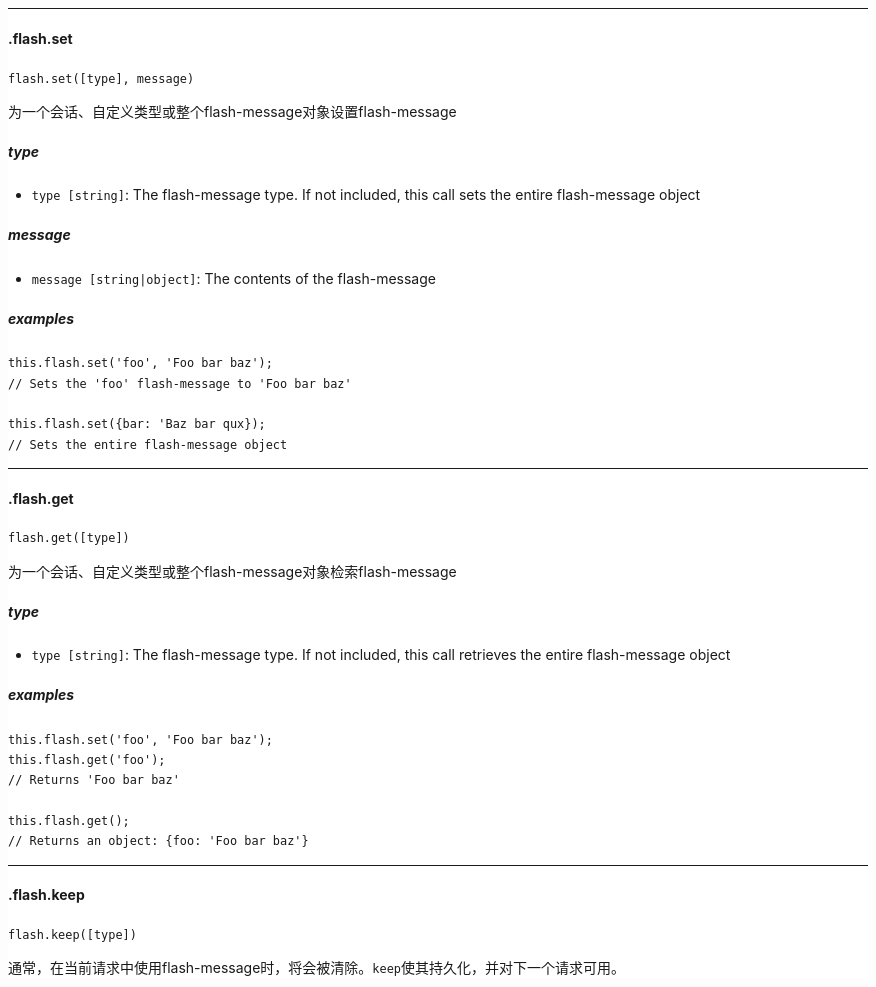 * * *

#### .flash.set
```
flash.set([type], message)
```
为一个会话、自定义类型或整个flash-message对象设置flash-message

##### type
- `type [string]`: The flash-message type. If not included, this call sets
the entire flash-message object

##### message
- `message [string|object]`: The contents of the flash-message

##### examples
```
this.flash.set('foo', 'Foo bar baz');
// Sets the 'foo' flash-message to 'Foo bar baz'

this.flash.set({bar: 'Baz bar qux});
// Sets the entire flash-message object
```

* * *

#### .flash.get
```
flash.get([type])
```

为一个会话、自定义类型或整个flash-message对象检索flash-message

##### type
- `type [string]`: The flash-message type. If not included, this call
retrieves the entire flash-message object

##### examples
```
this.flash.set('foo', 'Foo bar baz');
this.flash.get('foo');
// Returns 'Foo bar baz'

this.flash.get();
// Returns an object: {foo: 'Foo bar baz'}
```

* * *

#### .flash.keep
```
flash.keep([type])
```

通常，在当前请求中使用flash-message时，将会被清除。`keep`使其持久化，并对下一个请求可用。
